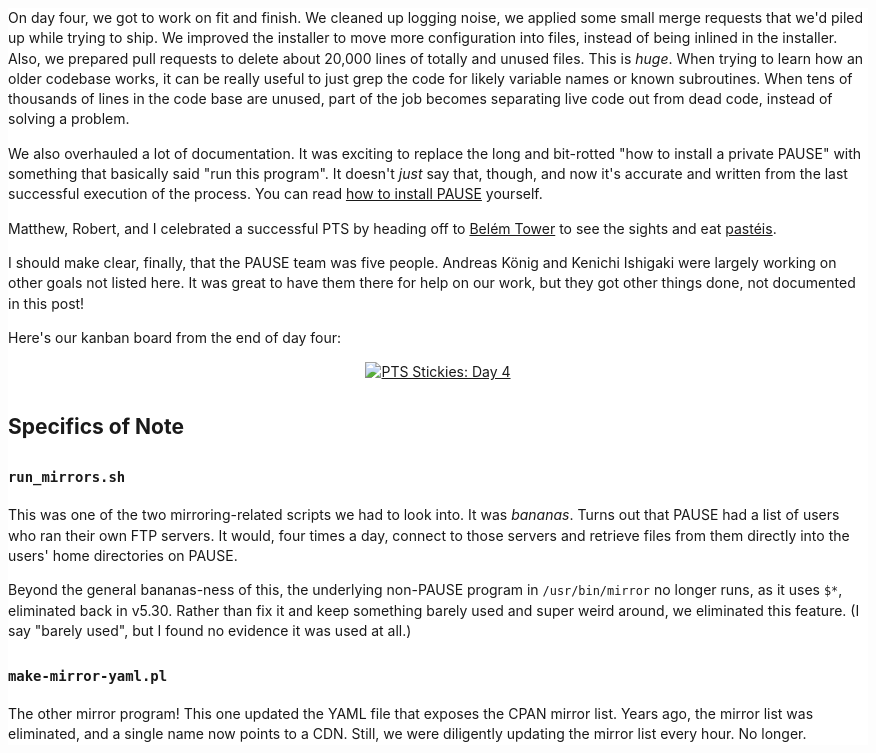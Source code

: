 On day four, we got to work on fit and finish.  We cleaned up logging noise, we
applied some small merge requests that we'd piled up while trying to ship.  We
improved the installer to move more configuration into files, instead of being
inlined in the installer.  Also, we prepared pull requests to delete about
20,000 lines of totally and unused files.  This is *huge*.  When trying to
learn how an older codebase works, it can be really useful to just grep the
code for likely variable names or known subroutines.  When tens of thousands of
lines in the code base are unused, part of the job becomes separating live code
out from dead code, instead of solving a problem.

We also overhauled a lot of documentation.  It was exciting to replace the long
and bit-rotted "how to install a private PAUSE" with something that basically
said "run this program".  It doesn't *just* say that, though, and now it's
accurate and written from the last successful execution of the process.  You
can read [how to install
PAUSE](https://github.com/andk/pause/blob/master/doc/installing-pause.md)
yourself.

Matthew, Robert, and I celebrated a successful PTS by heading off to [Belém
Tower](https://en.wikipedia.org/wiki/Bel%C3%A9m_Tower) to see the sights and
eat [pastéis](https://en.wikipedia.org/wiki/Pastel_de_nata).

I should make clear, finally, that the PAUSE team was five people.  Andreas
König and Kenichi Ishigaki were largely working on other goals not listed here.
It was great to have them there for help on our work, but they got other things
done, not documented in this post!

Here's our kanban board from the end of day four:

<center>
<a href="https://www.flickr.com/photos/rjbs/53696383405/in/photostream/" title="PTS Stickies: Day 4"><img src="https://live.staticflickr.com/65535/53696383405_df7b48cb7d_c.jpg" alt="PTS Stickies: Day 4"/></a>
</center>

## Specifics of Note

### `run_mirrors.sh`

This was one of the two mirroring-related scripts we had to look into.  It was
*bananas*.  Turns out that PAUSE had a list of users who ran their own FTP
servers.  It would, four times a day, connect to those servers and retrieve
files from them directly into the users' home directories on PAUSE.

Beyond the general bananas-ness of this, the underlying non-PAUSE program in
`/usr/bin/mirror` no longer runs, as it uses `$*`, eliminated back in v5.30.
Rather than fix it and keep something barely used and super weird around, we
eliminated this feature.  (I say "barely used", but I found no evidence it was
used at all.)

### `make-mirror-yaml.pl`

The other mirror program!  This one updated the YAML file that exposes the CPAN
mirror list.  Years ago, the mirror list was eliminated, and a single name now
points to a CDN.  Still, we were diligently updating the mirror list every
hour.  No longer.
